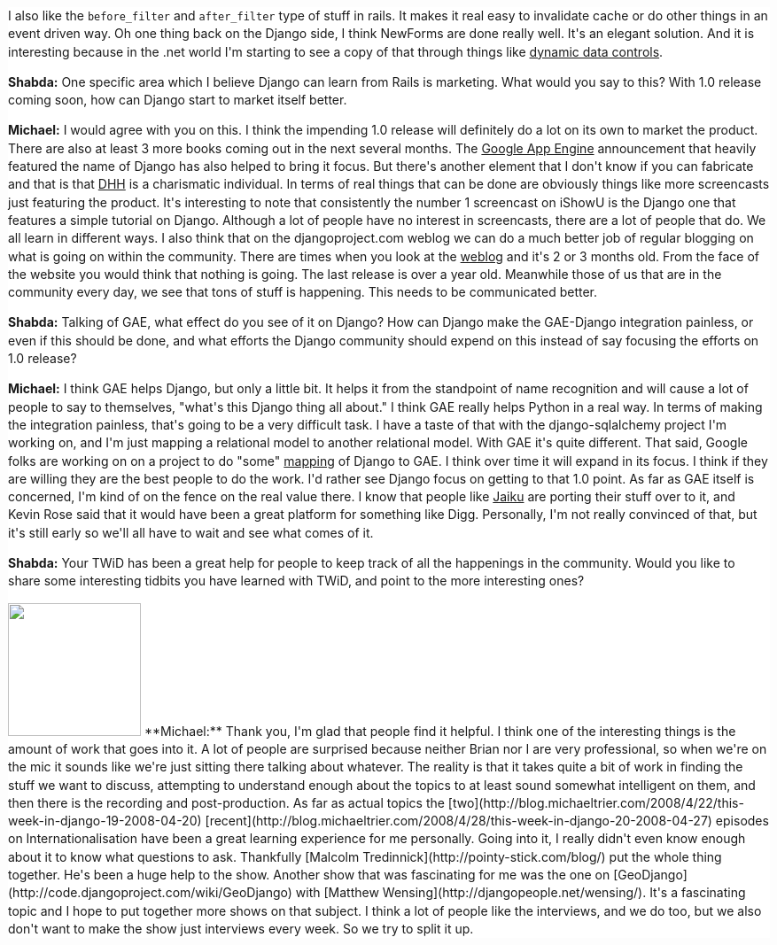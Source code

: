 I also like the `before_filter` and `after_filter` type of stuff in rails.  It makes it real easy to invalidate cache or do other things in an event driven way.
Oh one thing back on the Django side, I think NewForms are done really well.  It's an elegant solution.  And it is interesting because in the .net world I'm starting to see a copy of that through things like [dynamic data controls](http://quickstarts.asp.net/Futures/dynamicdatacontrols/default.aspx).

**Shabda:** One specific area which I believe Django can learn from Rails is marketing. What would you say to this? With 1.0 release coming soon, how can Django start to market itself better.

**Michael:** I would agree with you on this.  I think the impending 1.0 release will definitely do a lot on its own to market the product.  There are also at least 3 more books coming out in the next several months.  The [Google App Engine](http://code.google.com/appengine/) announcement that heavily featured the name of Django has also helped to bring it focus.
But there's another element that I don't know if you can fabricate and that is that [DHH](http://loudthinking.com) is a charismatic individual.
In terms of real things that can be done are obviously things like more screencasts just featuring the product.  It's interesting to note that consistently the number 1 screencast on iShowU is the Django one that features a simple tutorial on Django.  Although a lot of people have no interest in screencasts, there are a lot of people that do.  We all learn in different ways.
I also think that on the djangoproject.com weblog we can do a much better job of regular blogging on what is going on within the community.
There are times when you look at the [weblog](http://www.djangoproject.com/weblog/) and it's 2 or 3 months old.  From the face of the website you would think that nothing is going.  The last release is over a year old.  Meanwhile those of us that are in the community every day, we see that tons of stuff is happening.  This needs to be communicated better.

**Shabda:** Talking of GAE, what effect do you see of it on Django? How can Django make the GAE-Django integration painless, or even if this should be done, and what efforts the Django community should expend on this instead of say focusing the efforts on 1.0 release?

**Michael:** I think GAE helps Django, but only a little bit.  It helps it from the standpoint of name recognition and will cause a lot of people to say to themselves, "what's this Django thing all about."  I think GAE really helps Python in a real way.
In terms of making the integration painless, that's going to be a very difficult task.  I have a taste of that with the django-sqlalchemy project I'm working on, and I'm just mapping a relational model to another relational model.  With GAE it's quite different.  That said, Google folks are working on on a project to do "some" [mapping](http://code.google.com/p/google-app-engine-django/) of Django to GAE.  I think over time it will expand in its focus.  I think if they are willing they are the best people to do the work.  I'd rather see Django focus on getting to that 1.0 point.
As far as GAE itself is concerned, I'm kind of on the fence on the real value there.  I know that people like [Jaiku](http://jaiku.com/) are porting their stuff over to it, and Kevin Rose said that it would have been a great platform for something like Digg. Personally, I'm not really convinced of that, but it's still early so we'll all have to wait and see what comes of it.

**Shabda:** Your TWiD has been a great help for people to keep track of all the happenings in the community. Would you like to share some interesting tidbits you have learned with TWiD, and point to the more interesting ones?

<img src="http://www.agiliq.com/blog/wp-content/uploads/2008/05/twid_small.png" alt="" title="twid_small" width="150" height="150" class="right" />
**Michael:** Thank you, I'm glad that people find it helpful.  I think one of the interesting things is the amount of work that goes into it.   A lot of people are surprised because neither Brian nor I are very professional, so when we're on the mic it sounds like we're just sitting there talking about whatever.  The reality is that it takes quite a bit of work in finding the stuff we want to discuss, attempting to understand enough about the topics to at least sound somewhat intelligent on them, and then there is the recording and post-production.
As far as actual topics the [two](http://blog.michaeltrier.com/2008/4/22/this-week-in-django-19-2008-04-20) [recent](http://blog.michaeltrier.com/2008/4/28/this-week-in-django-20-2008-04-27) episodes on Internationalisation have been a great learning experience for me personally.  Going into it, I really didn't even know enough about it to know what questions to ask. Thankfully [Malcolm Tredinnick](http://pointy-stick.com/blog/) put the whole thing together.  He's been a huge help to the show.
Another show that was fascinating for me was the one on [GeoDjango](http://code.djangoproject.com/wiki/GeoDjango) with [Matthew Wensing](http://djangopeople.net/wensing/).  It's a fascinating topic and I hope to put together more shows on that subject.
I think a lot of people like the interviews, and we do too, but we also don't want to make the show just interviews every week.  So we try to split it up.